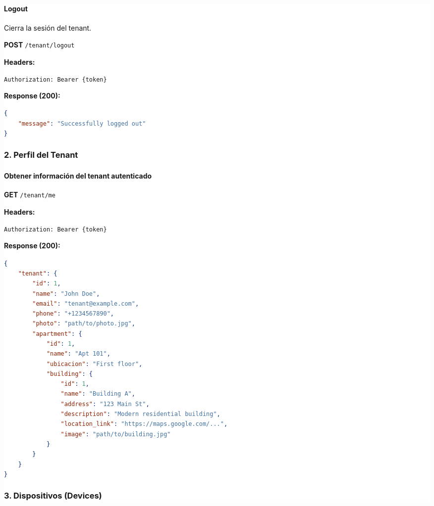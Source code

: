 #### Logout
Cierra la sesión del tenant.

**POST** `/tenant/logout`

**Headers:**
```
Authorization: Bearer {token}
```

**Response (200):**
```json
{
    "message": "Successfully logged out"
}
```

### 2. Perfil del Tenant

#### Obtener información del tenant autenticado
**GET** `/tenant/me`

**Headers:**
```
Authorization: Bearer {token}
```

**Response (200):**
```json
{
    "tenant": {
        "id": 1,
        "name": "John Doe",
        "email": "tenant@example.com",
        "phone": "+1234567890",
        "photo": "path/to/photo.jpg",
        "apartment": {
            "id": 1,
            "name": "Apt 101",
            "ubicacion": "First floor",
            "building": {
                "id": 1,
                "name": "Building A",
                "address": "123 Main St",
                "description": "Modern residential building",
                "location_link": "https://maps.google.com/...",
                "image": "path/to/building.jpg"
            }
        }
    }
}
```

### 3. Dispositivos (Devices)
